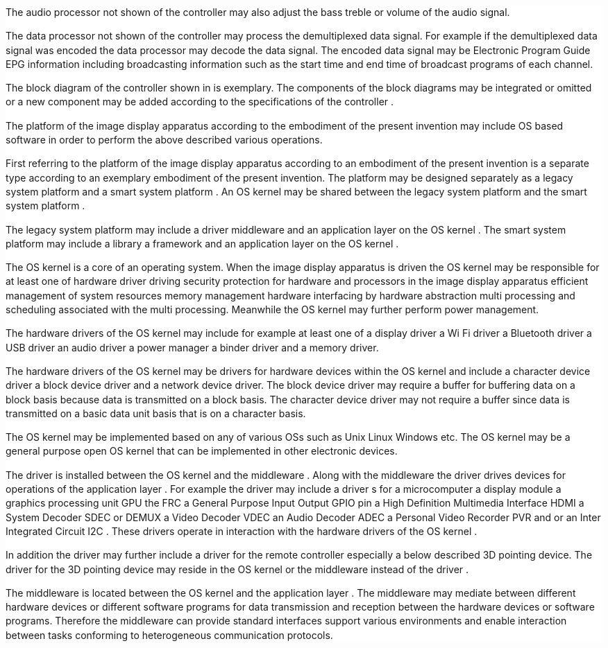 The audio processor not shown of the controller may also adjust the bass treble or volume of the audio signal.

The data processor not shown of the controller may process the demultiplexed data signal. For example if the demultiplexed data signal was encoded the data processor may decode the data signal. The encoded data signal may be Electronic Program Guide EPG information including broadcasting information such as the start time and end time of broadcast programs of each channel.

The block diagram of the controller shown in is exemplary. The components of the block diagrams may be integrated or omitted or a new component may be added according to the specifications of the controller .

The platform of the image display apparatus according to the embodiment of the present invention may include OS based software in order to perform the above described various operations.

First referring to the platform of the image display apparatus according to an embodiment of the present invention is a separate type according to an exemplary embodiment of the present invention. The platform may be designed separately as a legacy system platform and a smart system platform . An OS kernel may be shared between the legacy system platform and the smart system platform .

The legacy system platform may include a driver middleware and an application layer on the OS kernel . The smart system platform may include a library a framework and an application layer on the OS kernel .

The OS kernel is a core of an operating system. When the image display apparatus is driven the OS kernel may be responsible for at least one of hardware driver driving security protection for hardware and processors in the image display apparatus efficient management of system resources memory management hardware interfacing by hardware abstraction multi processing and scheduling associated with the multi processing. Meanwhile the OS kernel may further perform power management.

The hardware drivers of the OS kernel may include for example at least one of a display driver a Wi Fi driver a Bluetooth driver a USB driver an audio driver a power manager a binder driver and a memory driver.

The hardware drivers of the OS kernel may be drivers for hardware devices within the OS kernel and include a character device driver a block device driver and a network device driver. The block device driver may require a buffer for buffering data on a block basis because data is transmitted on a block basis. The character device driver may not require a buffer since data is transmitted on a basic data unit basis that is on a character basis.

The OS kernel may be implemented based on any of various OSs such as Unix Linux Windows etc. The OS kernel may be a general purpose open OS kernel that can be implemented in other electronic devices.

The driver is installed between the OS kernel and the middleware . Along with the middleware the driver drives devices for operations of the application layer . For example the driver may include a driver s for a microcomputer a display module a graphics processing unit GPU the FRC a General Purpose Input Output GPIO pin a High Definition Multimedia Interface HDMI a System Decoder SDEC or DEMUX a Video Decoder VDEC an Audio Decoder ADEC a Personal Video Recorder PVR and or an Inter Integrated Circuit I2C . These drivers operate in interaction with the hardware drivers of the OS kernel .

In addition the driver may further include a driver for the remote controller especially a below described 3D pointing device. The driver for the 3D pointing device may reside in the OS kernel or the middleware instead of the driver .

The middleware is located between the OS kernel and the application layer . The middleware may mediate between different hardware devices or different software programs for data transmission and reception between the hardware devices or software programs. Therefore the middleware can provide standard interfaces support various environments and enable interaction between tasks conforming to heterogeneous communication protocols.
